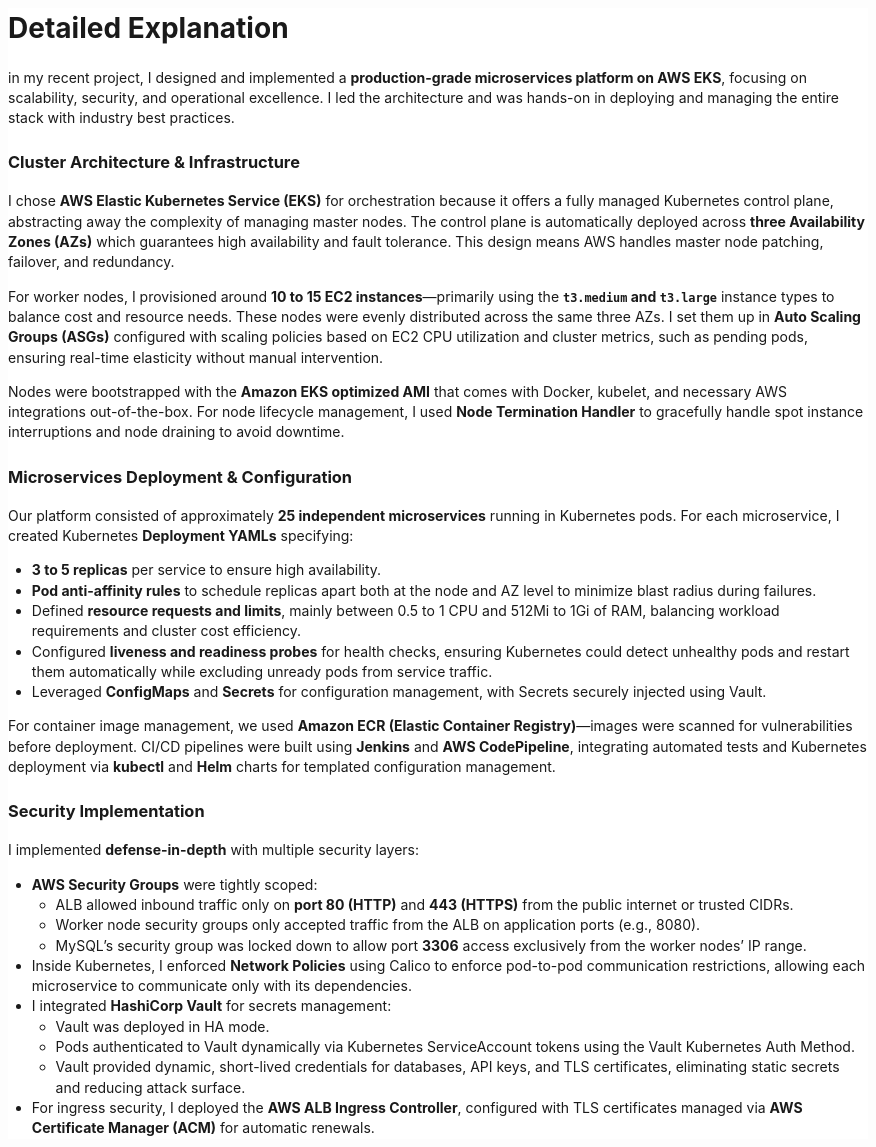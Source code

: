 # Detailed Explanation

in my recent project, I designed and implemented a **production-grade microservices platform on AWS EKS**, focusing on scalability, security, and operational excellence. I led the architecture and was hands-on in deploying and managing the entire stack with industry best practices.

### Cluster Architecture & Infrastructure

I chose **AWS Elastic Kubernetes Service (EKS)** for orchestration because it offers a fully managed Kubernetes control plane, abstracting away the complexity of managing master nodes. The control plane is automatically deployed across **three Availability Zones (AZs)** which guarantees high availability and fault tolerance. This design means AWS handles master node patching, failover, and redundancy.

For worker nodes, I provisioned around **10 to 15 EC2 instances**—primarily using the **`t3.medium` and `t3.large`** instance types to balance cost and resource needs. These nodes were evenly distributed across the same three AZs. I set them up in **Auto Scaling Groups (ASGs)** configured with scaling policies based on EC2 CPU utilization and cluster metrics, such as pending pods, ensuring real-time elasticity without manual intervention.

Nodes were bootstrapped with the **Amazon EKS optimized AMI** that comes with Docker, kubelet, and necessary AWS integrations out-of-the-box. For node lifecycle management, I used **Node Termination Handler** to gracefully handle spot instance interruptions and node draining to avoid downtime.

### Microservices Deployment & Configuration

Our platform consisted of approximately **25 independent microservices** running in Kubernetes pods. For each microservice, I created Kubernetes **Deployment YAMLs** specifying:

* **3 to 5 replicas** per service to ensure high availability.
* **Pod anti-affinity rules** to schedule replicas apart both at the node and AZ level to minimize blast radius during failures.
* Defined **resource requests and limits**, mainly between 0.5 to 1 CPU and 512Mi to 1Gi of RAM, balancing workload requirements and cluster cost efficiency.
* Configured **liveness and readiness probes** for health checks, ensuring Kubernetes could detect unhealthy pods and restart them automatically while excluding unready pods from service traffic.
* Leveraged **ConfigMaps** and **Secrets** for configuration management, with Secrets securely injected using Vault.

For container image management, we used **Amazon ECR (Elastic Container Registry)**—images were scanned for vulnerabilities before deployment. CI/CD pipelines were built using **Jenkins** and **AWS CodePipeline**, integrating automated tests and Kubernetes deployment via **kubectl** and **Helm** charts for templated configuration management.

### Security Implementation

I implemented **defense-in-depth** with multiple security layers:

* **AWS Security Groups** were tightly scoped:
  * ALB allowed inbound traffic only on **port 80 (HTTP)** and **443 (HTTPS)** from the public internet or trusted CIDRs.
  * Worker node security groups only accepted traffic from the ALB on application ports (e.g., 8080).
  * MySQL’s security group was locked down to allow port **3306** access exclusively from the worker nodes’ IP range.
* Inside Kubernetes, I enforced **Network Policies** using Calico to enforce pod-to-pod communication restrictions, allowing each microservice to communicate only with its dependencies.
* I integrated **HashiCorp Vault** for secrets management:
  * Vault was deployed in HA mode.
  * Pods authenticated to Vault dynamically via Kubernetes ServiceAccount tokens using the Vault Kubernetes Auth Method.
  * Vault provided dynamic, short-lived credentials for databases, API keys, and TLS certificates, eliminating static secrets and reducing attack surface.
* For ingress security, I deployed the **AWS ALB Ingress Controller**, configured with TLS certificates managed via **AWS Certificate Manager (ACM)** for automatic renewals.